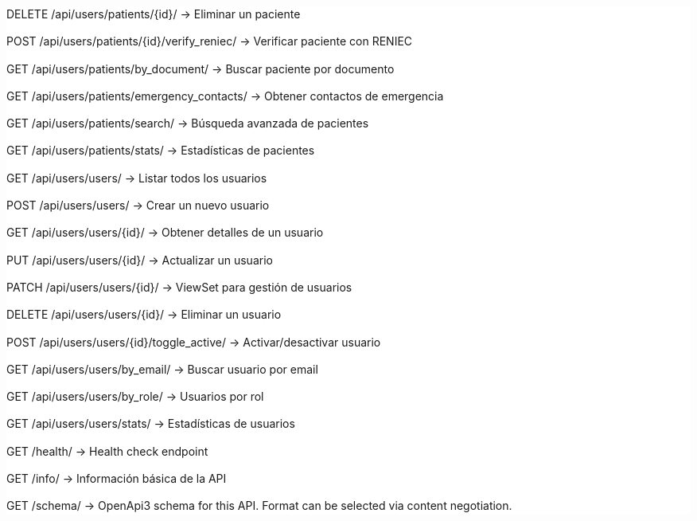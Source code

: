 DELETE /api/users/patients/{id}/
      → Eliminar un paciente

POST   /api/users/patients/{id}/verify_reniec/
      → Verificar paciente con RENIEC

GET    /api/users/patients/by_document/
      → Buscar paciente por documento

GET    /api/users/patients/emergency_contacts/
      → Obtener contactos de emergencia

GET    /api/users/patients/search/
      → Búsqueda avanzada de pacientes

GET    /api/users/patients/stats/
      → Estadísticas de pacientes

GET    /api/users/users/
      → Listar todos los usuarios

POST   /api/users/users/
      → Crear un nuevo usuario

GET    /api/users/users/{id}/
      → Obtener detalles de un usuario

PUT    /api/users/users/{id}/
      → Actualizar un usuario

PATCH  /api/users/users/{id}/
      → ViewSet para gestión de usuarios

DELETE /api/users/users/{id}/
      → Eliminar un usuario

POST   /api/users/users/{id}/toggle_active/
      → Activar/desactivar usuario

GET    /api/users/users/by_email/
      → Buscar usuario por email

GET    /api/users/users/by_role/
      → Usuarios por rol

GET    /api/users/users/stats/
      → Estadísticas de usuarios

GET    /health/
      → Health check endpoint

GET    /info/
      → Información básica de la API

GET    /schema/
      → OpenApi3 schema for this API. Format can be selected via content negotiation.